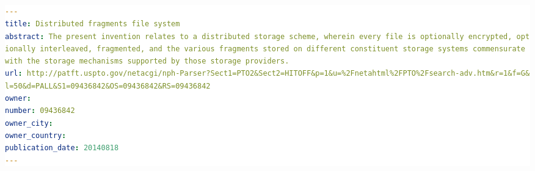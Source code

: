 ```yaml
---
title: Distributed fragments file system
abstract: The present invention relates to a distributed storage scheme, wherein every file is optionally encrypted, optionally interleaved, fragmented, and the various fragments stored on different constituent storage systems commensurate with the storage mechanisms supported by those storage providers.
url: http://patft.uspto.gov/netacgi/nph-Parser?Sect1=PTO2&Sect2=HITOFF&p=1&u=%2Fnetahtml%2FPTO%2Fsearch-adv.htm&r=1&f=G&l=50&d=PALL&S1=09436842&OS=09436842&RS=09436842
owner: 
number: 09436842
owner_city: 
owner_country: 
publication_date: 20140818
---
```

